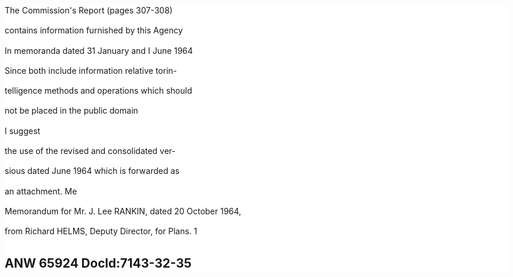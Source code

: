 The Commission's Report (pages 307-308)

contains information furnished by this Agency

In memoranda dated 31 January and I June 1964

Since both include information relative torin-

telligence methods and operations which should

not be placed in the public domain

I suggest

the use of the revised and consolidated ver-

sious dated June 1964 which is forwarded as

an attachment. Me

Memorandum for Mr. J. Lee RANKIN, dated 20 October 1964,

from Richard HELMS, Deputy Director, for Plans. 1

ANW 65924 Docld:7143-32-35
---

